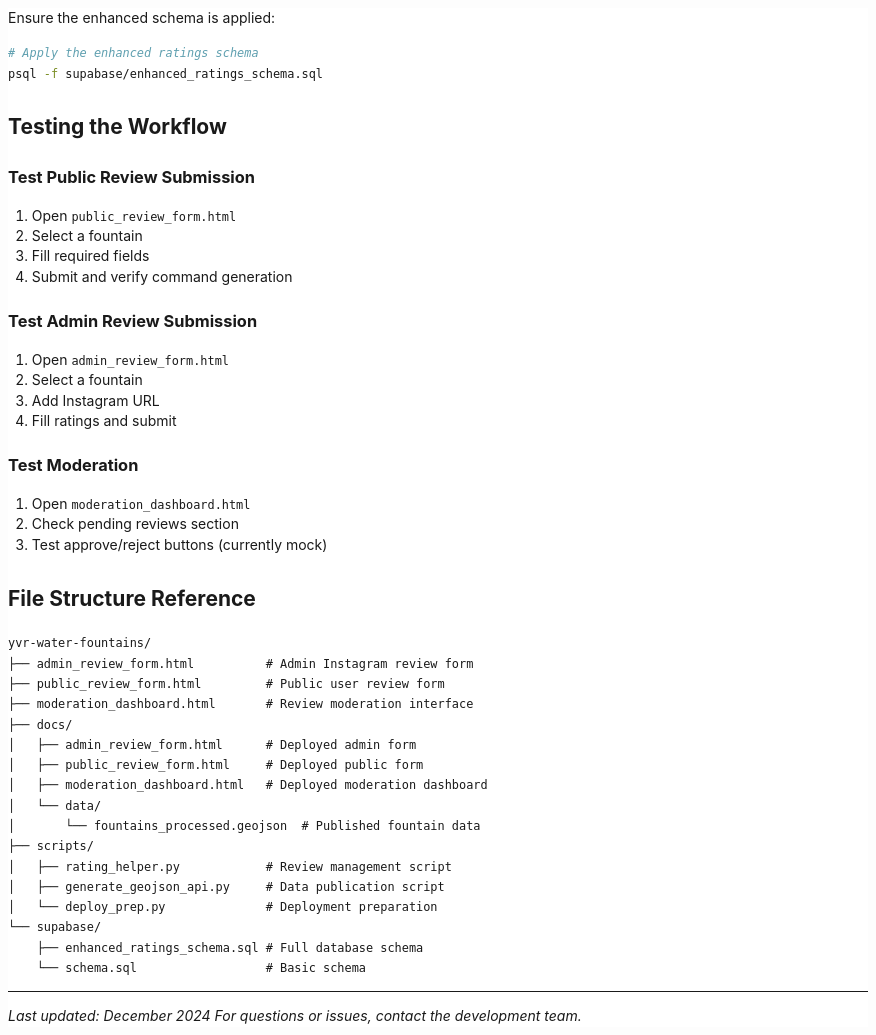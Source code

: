 Ensure the enhanced schema is applied:
```bash
# Apply the enhanced ratings schema
psql -f supabase/enhanced_ratings_schema.sql
```

## Testing the Workflow

### Test Public Review Submission

1. Open `public_review_form.html`
2. Select a fountain
3. Fill required fields
4. Submit and verify command generation

### Test Admin Review Submission

1. Open `admin_review_form.html`
2. Select a fountain
3. Add Instagram URL
4. Fill ratings and submit

### Test Moderation

1. Open `moderation_dashboard.html`
2. Check pending reviews section
3. Test approve/reject buttons (currently mock)

## File Structure Reference

```
yvr-water-fountains/
├── admin_review_form.html          # Admin Instagram review form
├── public_review_form.html         # Public user review form
├── moderation_dashboard.html       # Review moderation interface
├── docs/
│   ├── admin_review_form.html      # Deployed admin form
│   ├── public_review_form.html     # Deployed public form
│   ├── moderation_dashboard.html   # Deployed moderation dashboard
│   └── data/
│       └── fountains_processed.geojson  # Published fountain data
├── scripts/
│   ├── rating_helper.py            # Review management script
│   ├── generate_geojson_api.py     # Data publication script
│   └── deploy_prep.py              # Deployment preparation
└── supabase/
    ├── enhanced_ratings_schema.sql # Full database schema
    └── schema.sql                  # Basic schema
```

---

*Last updated: December 2024*
*For questions or issues, contact the development team.*

